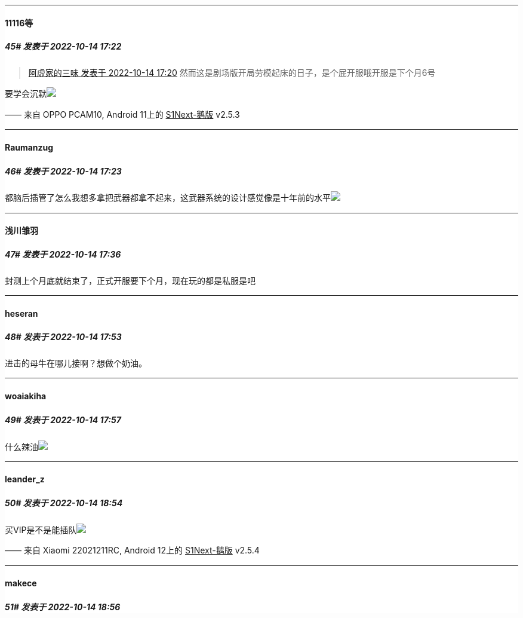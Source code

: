 *****

####  11116等  
##### 45#       发表于 2022-10-14 17:22

<blockquote><a href="httphttps://bbs.saraba1st.com/2b/forum.php?mod=redirect&amp;goto=findpost&amp;pid=57907506&amp;ptid=2099659" target="_blank">阿虚家的三味 发表于 2022-10-14 17:20</a>
然而这是剧场版开局劳模起床的日子，是个屁开服哦开服是下个月6号</blockquote>
要学会沉默<img src="https://static.saraba1st.com/image/smiley/face2017/053.png" referrerpolicy="no-referrer">

—— 来自 OPPO PCAM10, Android 11上的 [S1Next-鹅版](https://github.com/ykrank/S1-Next/releases) v2.5.3

*****

####  Raumanzug  
##### 46#       发表于 2022-10-14 17:23

都脑后插管了怎么我想多拿把武器都拿不起来，这武器系统的设计感觉像是十年前的水平<img src="https://static.saraba1st.com/image/smiley/face2017/020.png" referrerpolicy="no-referrer">

*****

####  浅川雏羽  
##### 47#       发表于 2022-10-14 17:36

封测上个月底就结束了，正式开服要下个月，现在玩的都是私服是吧

*****

####  heseran  
##### 48#       发表于 2022-10-14 17:53

进击的母牛在哪儿接啊？想做个奶油。

*****

####  woaiakiha  
##### 49#       发表于 2022-10-14 17:57

什么辣油<img src="https://static.saraba1st.com/image/smiley/face2017/037.png" referrerpolicy="no-referrer">

*****

####  leander_z  
##### 50#       发表于 2022-10-14 18:54

买VIP是不是能插队<img src="https://static.saraba1st.com/image/smiley/face2017/037.png" referrerpolicy="no-referrer">

—— 来自 Xiaomi 22021211RC, Android 12上的 [S1Next-鹅版](https://github.com/ykrank/S1-Next/releases) v2.5.4

*****

####  makece  
##### 51#       发表于 2022-10-14 18:56
